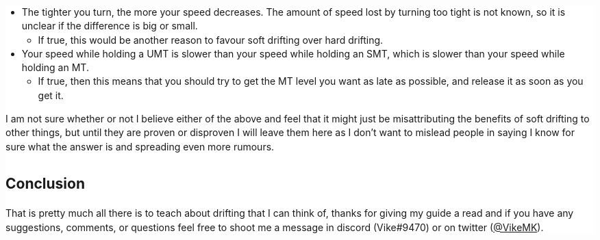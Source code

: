 - The tighter you turn, the more your speed decreases. The amount of speed lost by turning too tight is not known, so it is unclear if the difference is big or small.
  - If true, this would be another reason to favour soft drifting over hard drifting.
- Your speed while holding a UMT is slower than your speed while holding an SMT, which is slower than your speed while holding an MT.
  - If true, then this means that you should try to get the MT level you want as late as possible, and release it as soon as you get it.

I am not sure whether or not I believe either of the above and feel that it might just be misattributing the benefits of soft drifting to other things, but until they are proven or disproven I will leave them here as I don’t want to mislead people in saying I know for sure what the answer is and spreading even more rumours.

## Conclusion
That is pretty much all there is to teach about drifting that I can think of, thanks for giving my guide a read and if you have any suggestions, comments, or questions feel free to shoot me a message in discord (Vike#9470) or on twitter ([@VikeMK](https://twitter.com/vikemk)).
